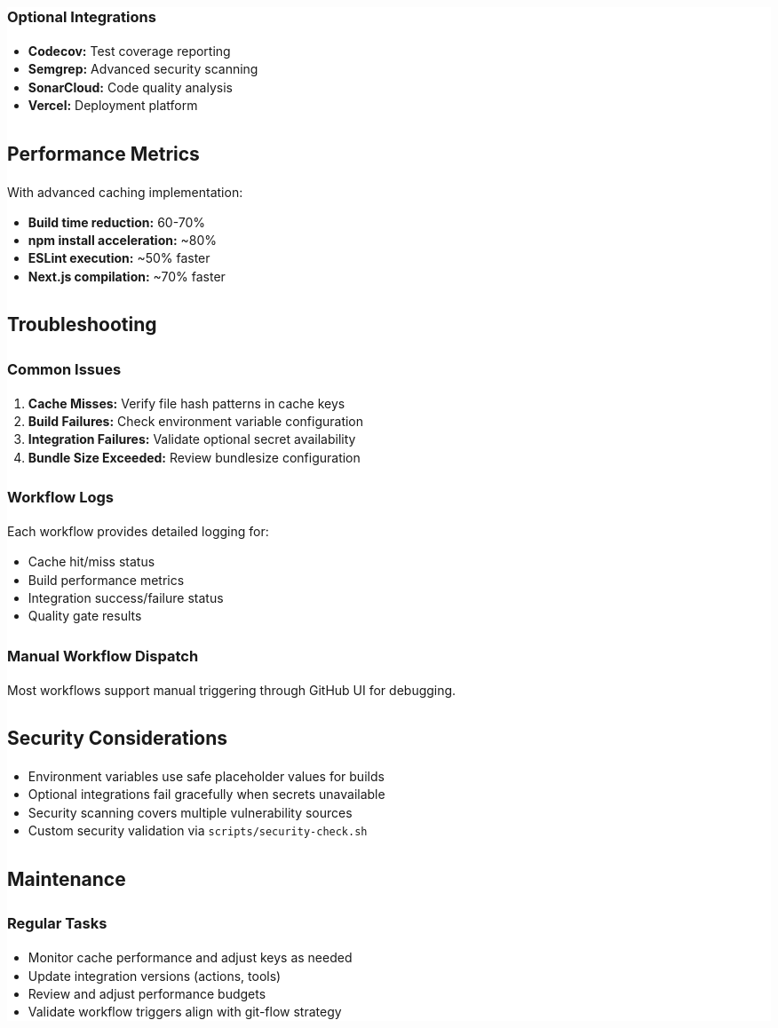 ### Optional Integrations

- **Codecov:** Test coverage reporting
- **Semgrep:** Advanced security scanning
- **SonarCloud:** Code quality analysis
- **Vercel:** Deployment platform

## Performance Metrics

With advanced caching implementation:

- **Build time reduction:** 60-70%
- **npm install acceleration:** ~80%
- **ESLint execution:** ~50% faster
- **Next.js compilation:** ~70% faster

## Troubleshooting

### Common Issues

1. **Cache Misses:** Verify file hash patterns in cache keys
2. **Build Failures:** Check environment variable configuration
3. **Integration Failures:** Validate optional secret availability
4. **Bundle Size Exceeded:** Review bundlesize configuration

### Workflow Logs

Each workflow provides detailed logging for:

- Cache hit/miss status
- Build performance metrics
- Integration success/failure status
- Quality gate results

### Manual Workflow Dispatch

Most workflows support manual triggering through GitHub UI for debugging.

## Security Considerations

- Environment variables use safe placeholder values for builds
- Optional integrations fail gracefully when secrets unavailable
- Security scanning covers multiple vulnerability sources
- Custom security validation via `scripts/security-check.sh`

## Maintenance

### Regular Tasks

- Monitor cache performance and adjust keys as needed
- Update integration versions (actions, tools)
- Review and adjust performance budgets
- Validate workflow triggers align with git-flow strategy
